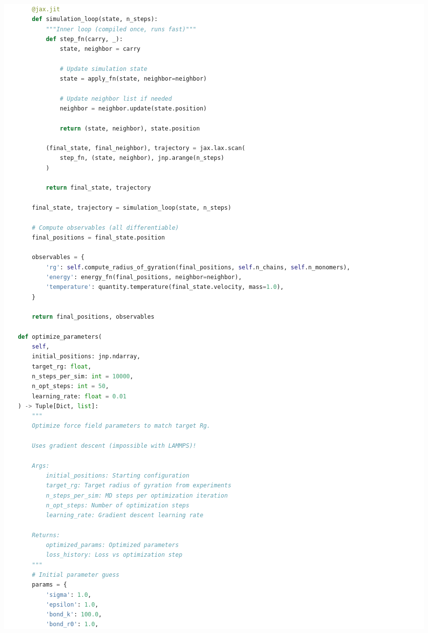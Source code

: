```python
        @jax.jit
        def simulation_loop(state, n_steps):
            """Inner loop (compiled once, runs fast)"""
            def step_fn(carry, _):
                state, neighbor = carry

                # Update simulation state
                state = apply_fn(state, neighbor=neighbor)

                # Update neighbor list if needed
                neighbor = neighbor.update(state.position)

                return (state, neighbor), state.position

            (final_state, final_neighbor), trajectory = jax.lax.scan(
                step_fn, (state, neighbor), jnp.arange(n_steps)
            )

            return final_state, trajectory

        final_state, trajectory = simulation_loop(state, n_steps)

        # Compute observables (all differentiable)
        final_positions = final_state.position

        observables = {
            'rg': self.compute_radius_of_gyration(final_positions, self.n_chains, self.n_monomers),
            'energy': energy_fn(final_positions, neighbor=neighbor),
            'temperature': quantity.temperature(final_state.velocity, mass=1.0),
        }

        return final_positions, observables

    def optimize_parameters(
        self,
        initial_positions: jnp.ndarray,
        target_rg: float,
        n_steps_per_sim: int = 10000,
        n_opt_steps: int = 50,
        learning_rate: float = 0.01
    ) -> Tuple[Dict, list]:
        """
        Optimize force field parameters to match target Rg.

        Uses gradient descent (impossible with LAMMPS)!

        Args:
            initial_positions: Starting configuration
            target_rg: Target radius of gyration from experiments
            n_steps_per_sim: MD steps per optimization iteration
            n_opt_steps: Number of optimization steps
            learning_rate: Gradient descent learning rate

        Returns:
            optimized_params: Optimized parameters
            loss_history: Loss vs optimization step
        """
        # Initial parameter guess
        params = {
            'sigma': 1.0,
            'epsilon': 1.0,
            'bond_k': 100.0,
            'bond_r0': 1.0,
```